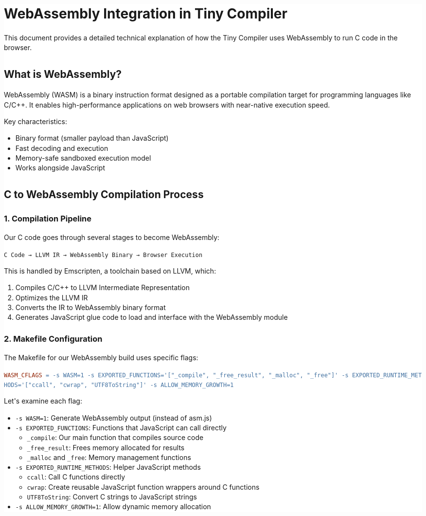 # WebAssembly Integration in Tiny Compiler

This document provides a detailed technical explanation of how the Tiny Compiler uses WebAssembly to run C code in the browser.

## What is WebAssembly?

WebAssembly (WASM) is a binary instruction format designed as a portable compilation target for programming languages like C/C++. It enables high-performance applications on web browsers with near-native execution speed.

Key characteristics:
- Binary format (smaller payload than JavaScript)
- Fast decoding and execution
- Memory-safe sandboxed execution model
- Works alongside JavaScript

## C to WebAssembly Compilation Process

### 1. Compilation Pipeline

Our C code goes through several stages to become WebAssembly:

```
C Code → LLVM IR → WebAssembly Binary → Browser Execution
```

This is handled by Emscripten, a toolchain based on LLVM, which:
1. Compiles C/C++ to LLVM Intermediate Representation
2. Optimizes the LLVM IR
3. Converts the IR to WebAssembly binary format
4. Generates JavaScript glue code to load and interface with the WebAssembly module

### 2. Makefile Configuration

The Makefile for our WebAssembly build uses specific flags:

```makefile
WASM_CFLAGS = -s WASM=1 -s EXPORTED_FUNCTIONS='["_compile", "_free_result", "_malloc", "_free"]' -s EXPORTED_RUNTIME_METHODS='["ccall", "cwrap", "UTF8ToString"]' -s ALLOW_MEMORY_GROWTH=1
```

Let's examine each flag:

- `-s WASM=1`: Generate WebAssembly output (instead of asm.js)
- `-s EXPORTED_FUNCTIONS`: Functions that JavaScript can call directly
  - `_compile`: Our main function that compiles source code
  - `_free_result`: Frees memory allocated for results
  - `_malloc` and `_free`: Memory management functions
- `-s EXPORTED_RUNTIME_METHODS`: Helper JavaScript methods
  - `ccall`: Call C functions directly
  - `cwrap`: Create reusable JavaScript function wrappers around C functions
  - `UTF8ToString`: Convert C strings to JavaScript strings
- `-s ALLOW_MEMORY_GROWTH=1`: Allow dynamic memory allocation
